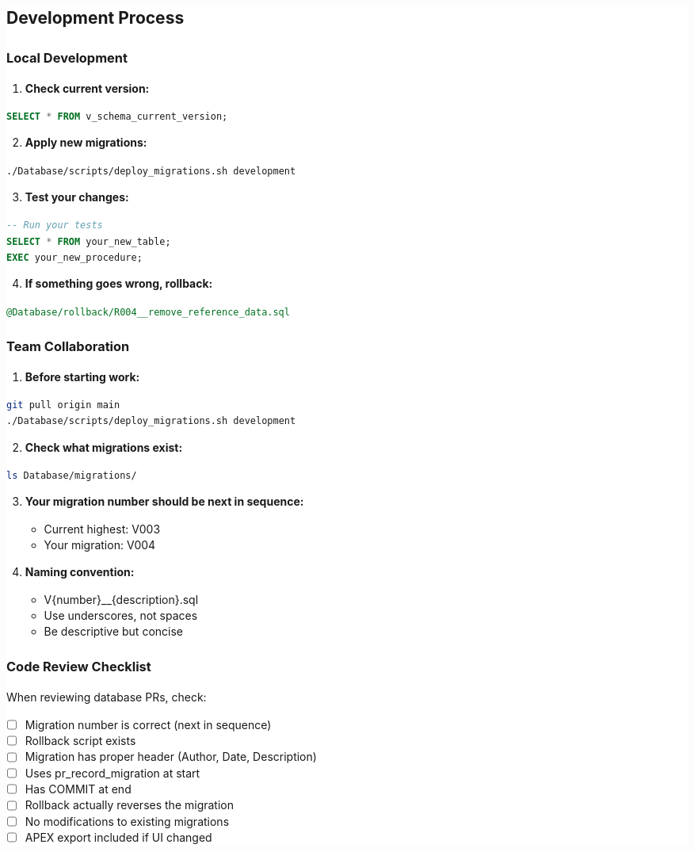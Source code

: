 ## Development Process

### Local Development

1. **Check current version:**
```sql
SELECT * FROM v_schema_current_version;
```

2. **Apply new migrations:**
```bash
./Database/scripts/deploy_migrations.sh development
```

3. **Test your changes:**
```sql
-- Run your tests
SELECT * FROM your_new_table;
EXEC your_new_procedure;
```

4. **If something goes wrong, rollback:**
```sql
@Database/rollback/R004__remove_reference_data.sql
```

### Team Collaboration

1. **Before starting work:**
```bash
git pull origin main
./Database/scripts/deploy_migrations.sh development
```

2. **Check what migrations exist:**
```bash
ls Database/migrations/
```

3. **Your migration number should be next in sequence:**
   - Current highest: V003
   - Your migration: V004

4. **Naming convention:**
   - V{number}__{description}.sql
   - Use underscores, not spaces
   - Be descriptive but concise

### Code Review Checklist

When reviewing database PRs, check:

- [ ] Migration number is correct (next in sequence)
- [ ] Rollback script exists
- [ ] Migration has proper header (Author, Date, Description)
- [ ] Uses pr_record_migration at start
- [ ] Has COMMIT at end
- [ ] Rollback actually reverses the migration
- [ ] No modifications to existing migrations
- [ ] APEX export included if UI changed

